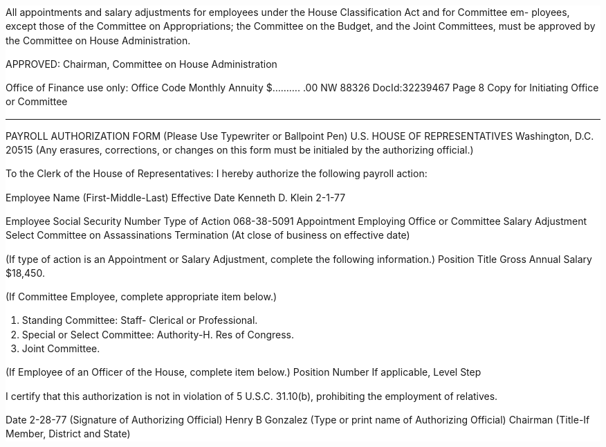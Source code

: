 All appointments and salary adjustments for employees under the House Classification Act and for Committee em-
ployees, except those of the Committee on Appropriations; the Committee on the Budget, and the Joint Committees, must
be approved by the Committee on House Administration.

APPROVED:
Chairman, Committee on House Administration

Office of Finance use only:
Office Code
Monthly Annuity $………. .00
NW 88326
DocId:32239467 Page 8
Copy for Initiating Office or Committee

---

PAYROLL AUTHORIZATION FORM
(Please Use Typewriter
or Ballpoint Pen)
U.S. HOUSE OF REPRESENTATIVES
Washington, D.C. 20515
(Any erasures, corrections, or changes
on this form must be initialed by the
authorizing official.)

To the Clerk of the House of Representatives:
I hereby authorize the following payroll action:

Employee Name (First-Middle-Last) Effective Date
Kenneth D. Klein 2-1-77

Employee Social Security Number Type of Action
068-38-5091 Appointment
Employing Office or Committee Salary Adjustment
Select Committee on Assassinations Termination (At close of business on effective date)

(If type of action is an Appointment or Salary Adjustment, complete the following information.)
Position Title Gross Annual Salary
$18,450.

(If Committee Employee, complete appropriate item below.)
1. Standing Committee: Staff- Clerical or Professional.
2. Special or Select Committee: Authority-H. Res of Congress.
3. Joint Committee.

(If Employee of an Officer of the House, complete item below.)
Position Number If applicable, Level Step

I certify that this authorization is not in violation of 5 U.S.C. 31.10(b), prohibiting the employment of
relatives.

Date 2-28-77
(Signature of Authorizing Official)
Henry B Gonzalez
(Type or print name of Authorizing Official)
Chairman
(Title-If Member, District and State)
